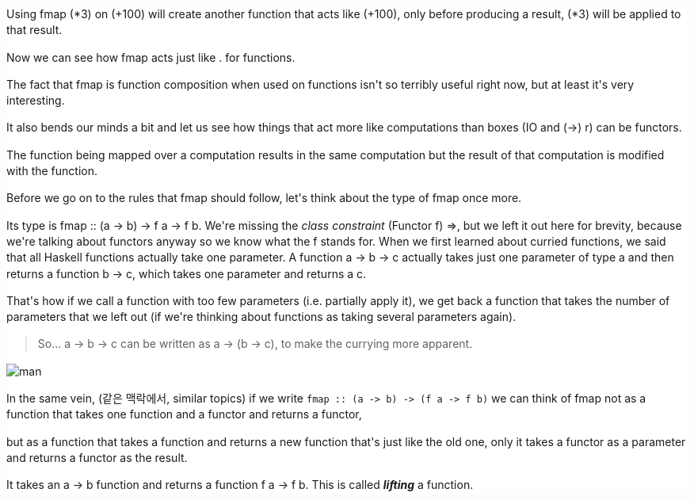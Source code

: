 Using fmap (*3) on (+100) will create another function
that acts like (+100), only before producing a result,
(*3) will be applied to that result.

Now we can see how fmap acts just like . for functions.

The fact that fmap is function composition when used on functions
isn't so terribly useful right now, but at least it's very interesting.

It also bends our minds a bit and let us see
how things that act more like computations than boxes (IO and (->) r)
can be functors.

The function being mapped over a computation results in the same computation
but the result of that computation is modified with the function.

Before we go on to the rules that fmap should follow,
let's think about the type of fmap once more.

Its type is fmap :: (a -> b) -> f a -> f b.
We're missing the _class constraint_ (Functor f) =>,
but we left it out here for brevity,
because we're talking about functors anyway
so we know what the f stands for.
When we first learned about curried functions,
we said that all Haskell functions actually take one parameter.
A function a -> b -> c actually takes just one parameter of type a
and then returns a function b -> c, which takes one parameter and returns a c.

That's how
if we call a function with too few parameters (i.e. partially apply it),
we get back a function that takes the number of parameters that we left out
(if we're thinking about functions as taking several parameters again).

> So...
> a -> b -> c
> can be written as
> a -> (b -> c),
> to make the currying more apparent.

![man](http://s3.amazonaws.com/lyah/lifter.png)

In the same vein, (같은 맥락에서, similar topics)
if we write
`fmap :: (a -> b) -> (f a -> f b)`
we can think of fmap not as a function
that takes one function and a functor
and returns a functor,

but as a function that takes a function and returns a new function
that's just like the old one,
only it takes a functor as a parameter and returns a functor as the result.

It takes an a -> b function and returns a function f a -> f b.
This is called **_lifting_** a function.
